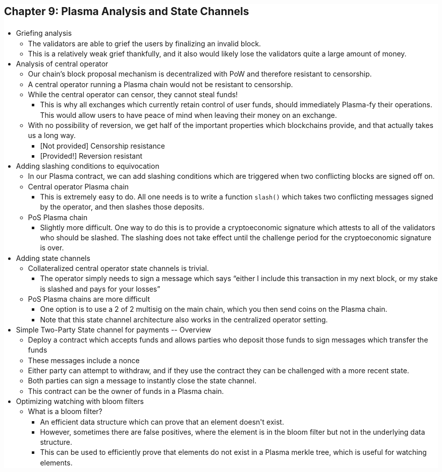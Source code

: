 ## Chapter 9: Plasma Analysis and State Channels
* Griefing analysis
   * The validators are able to grief the users by finalizing an invalid block.
   * This is a relatively weak grief thankfully, and it also would likely lose the validators quite a large amount of money.
* Analysis of central operator
   * Our chain’s block proposal mechanism is decentralized with PoW and therefore resistant to censorship.
   * A central operator running a Plasma chain would not be resistant to censorship.
   * While the central operator can censor, they cannot steal funds!
      * This is why all exchanges which currently retain control of user funds, should immediately Plasma-fy their operations. This would allow users to have peace of mind when leaving their money on an exchange.
   * With no possibility of reversion, we get half of the important properties which blockchains provide, and that actually takes us a long way.
      * [Not provided] Censorship resistance
      * [Provided!] Reversion resistant
* Adding slashing conditions to equivocation
   * In our Plasma contract, we can add slashing conditions which are triggered when two conflicting blocks are signed off on.
   * Central operator Plasma chain
      * This is extremely easy to do. All one needs is to write a function `slash()` which takes two conflicting messages signed by the operator, and then slashes those deposits.
   * PoS Plasma chain
      * Slightly more difficult. One way to do this is to provide a cryptoeconomic signature which attests to all of the validators who should be slashed. The slashing does not take effect until the challenge period for the cryptoeconomic signature is over.
* Adding state channels
   * Collateralized central operator state channels is trivial.
      * The operator simply needs to sign a message which says “either I include this transaction in my next block, or my stake is slashed and pays for your losses”
   * PoS Plasma chains are more difficult
      * One option is to use a 2 of 2 multisig on the main chain, which you then send coins on the Plasma chain.
      * Note that this state channel architecture also works in the centralized operator setting.
* Simple Two-Party State channel for payments -- Overview
   * Deploy a contract which accepts funds and allows parties who deposit those funds to sign messages which transfer the funds
   * These messages include a nonce
   * Either party can attempt to withdraw, and if they use the contract they can be challenged with a more recent state.
   * Both parties can sign a message to instantly close the state channel.
   * This contract can be the owner of funds in a Plasma chain.
* Optimizing watching with bloom filters
   * What is a bloom filter?
      * An efficient data structure which can prove that an element doesn't exist.
      * However, sometimes there are false positives, where the element is in the bloom filter but not in the underlying data structure.
      * This can be used to efficiently prove that elements do not exist in a Plasma merkle tree, which is useful for watching elements.

